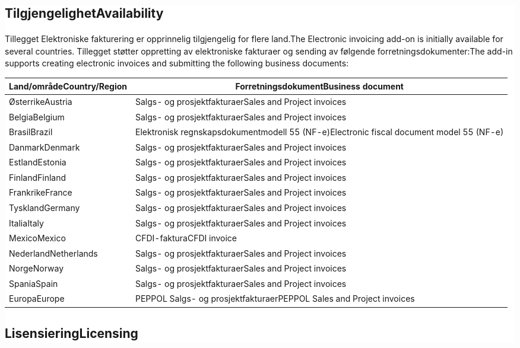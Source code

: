 ## <a name="availability"></a><span data-ttu-id="bd5d5-108">Tilgjengelighet</span><span class="sxs-lookup"><span data-stu-id="bd5d5-108">Availability</span></span>

<span data-ttu-id="bd5d5-109">Tillegget Elektroniske fakturering er opprinnelig tilgjengelig for flere land.</span><span class="sxs-lookup"><span data-stu-id="bd5d5-109">The Electronic invoicing add-on is initially available for several countries.</span></span> <span data-ttu-id="bd5d5-110">Tillegget støtter oppretting av elektroniske fakturaer og sending av følgende forretningsdokumenter:</span><span class="sxs-lookup"><span data-stu-id="bd5d5-110">The add-in supports creating electronic invoices and submitting the following business documents:</span></span>

| <span data-ttu-id="bd5d5-111">Land/område</span><span class="sxs-lookup"><span data-stu-id="bd5d5-111">Country/Region</span></span>  | <span data-ttu-id="bd5d5-112">Forretningsdokument</span><span class="sxs-lookup"><span data-stu-id="bd5d5-112">Business document</span></span>                          |
|-----------------|--------------------------------------------|
| <span data-ttu-id="bd5d5-113">Østerrike</span><span class="sxs-lookup"><span data-stu-id="bd5d5-113">Austria</span></span>         | <span data-ttu-id="bd5d5-114">Salgs- og prosjektfakturaer</span><span class="sxs-lookup"><span data-stu-id="bd5d5-114">Sales and Project invoices</span></span>                 |
| <span data-ttu-id="bd5d5-115">Belgia</span><span class="sxs-lookup"><span data-stu-id="bd5d5-115">Belgium</span></span>         | <span data-ttu-id="bd5d5-116">Salgs- og prosjektfakturaer</span><span class="sxs-lookup"><span data-stu-id="bd5d5-116">Sales and Project invoices</span></span>                 |
| <span data-ttu-id="bd5d5-117">Brasil</span><span class="sxs-lookup"><span data-stu-id="bd5d5-117">Brazil</span></span>          | <span data-ttu-id="bd5d5-118">Elektronisk regnskapsdokumentmodell 55 (NF-e)</span><span class="sxs-lookup"><span data-stu-id="bd5d5-118">Electronic fiscal document model 55 (NF-e)</span></span> |
| <span data-ttu-id="bd5d5-119">Danmark</span><span class="sxs-lookup"><span data-stu-id="bd5d5-119">Denmark</span></span>         | <span data-ttu-id="bd5d5-120">Salgs- og prosjektfakturaer</span><span class="sxs-lookup"><span data-stu-id="bd5d5-120">Sales and Project invoices</span></span>                 |
| <span data-ttu-id="bd5d5-121">Estland</span><span class="sxs-lookup"><span data-stu-id="bd5d5-121">Estonia</span></span>         | <span data-ttu-id="bd5d5-122">Salgs- og prosjektfakturaer</span><span class="sxs-lookup"><span data-stu-id="bd5d5-122">Sales and Project invoices</span></span>                 |
| <span data-ttu-id="bd5d5-123">Finland</span><span class="sxs-lookup"><span data-stu-id="bd5d5-123">Finland</span></span>         | <span data-ttu-id="bd5d5-124">Salgs- og prosjektfakturaer</span><span class="sxs-lookup"><span data-stu-id="bd5d5-124">Sales and Project invoices</span></span>                 |
| <span data-ttu-id="bd5d5-125">Frankrike</span><span class="sxs-lookup"><span data-stu-id="bd5d5-125">France</span></span>          | <span data-ttu-id="bd5d5-126">Salgs- og prosjektfakturaer</span><span class="sxs-lookup"><span data-stu-id="bd5d5-126">Sales and Project invoices</span></span>                 |
| <span data-ttu-id="bd5d5-127">Tyskland</span><span class="sxs-lookup"><span data-stu-id="bd5d5-127">Germany</span></span>         | <span data-ttu-id="bd5d5-128">Salgs- og prosjektfakturaer</span><span class="sxs-lookup"><span data-stu-id="bd5d5-128">Sales and Project invoices</span></span>                 |
| <span data-ttu-id="bd5d5-129">Italia</span><span class="sxs-lookup"><span data-stu-id="bd5d5-129">Italy</span></span>           | <span data-ttu-id="bd5d5-130">Salgs- og prosjektfakturaer</span><span class="sxs-lookup"><span data-stu-id="bd5d5-130">Sales and Project invoices</span></span>                 |
| <span data-ttu-id="bd5d5-131">Mexico</span><span class="sxs-lookup"><span data-stu-id="bd5d5-131">Mexico</span></span>          | <span data-ttu-id="bd5d5-132">CFDI-faktura</span><span class="sxs-lookup"><span data-stu-id="bd5d5-132">CFDI invoice</span></span>                               |
| <span data-ttu-id="bd5d5-133">Nederland</span><span class="sxs-lookup"><span data-stu-id="bd5d5-133">Netherlands</span></span>     | <span data-ttu-id="bd5d5-134">Salgs- og prosjektfakturaer</span><span class="sxs-lookup"><span data-stu-id="bd5d5-134">Sales and Project invoices</span></span>                 |
| <span data-ttu-id="bd5d5-135">Norge</span><span class="sxs-lookup"><span data-stu-id="bd5d5-135">Norway</span></span>          | <span data-ttu-id="bd5d5-136">Salgs- og prosjektfakturaer</span><span class="sxs-lookup"><span data-stu-id="bd5d5-136">Sales and Project invoices</span></span>                 |
| <span data-ttu-id="bd5d5-137">Spania</span><span class="sxs-lookup"><span data-stu-id="bd5d5-137">Spain</span></span>           | <span data-ttu-id="bd5d5-138">Salgs- og prosjektfakturaer</span><span class="sxs-lookup"><span data-stu-id="bd5d5-138">Sales and Project invoices</span></span>                 |
| <span data-ttu-id="bd5d5-139">Europa</span><span class="sxs-lookup"><span data-stu-id="bd5d5-139">Europe</span></span>          | <span data-ttu-id="bd5d5-140">PEPPOL Salgs- og prosjektfakturaer</span><span class="sxs-lookup"><span data-stu-id="bd5d5-140">PEPPOL Sales and Project invoices</span></span>          |
    
## <a name="licensing"></a><span data-ttu-id="bd5d5-141">Lisensiering</span><span class="sxs-lookup"><span data-stu-id="bd5d5-141">Licensing</span></span>
